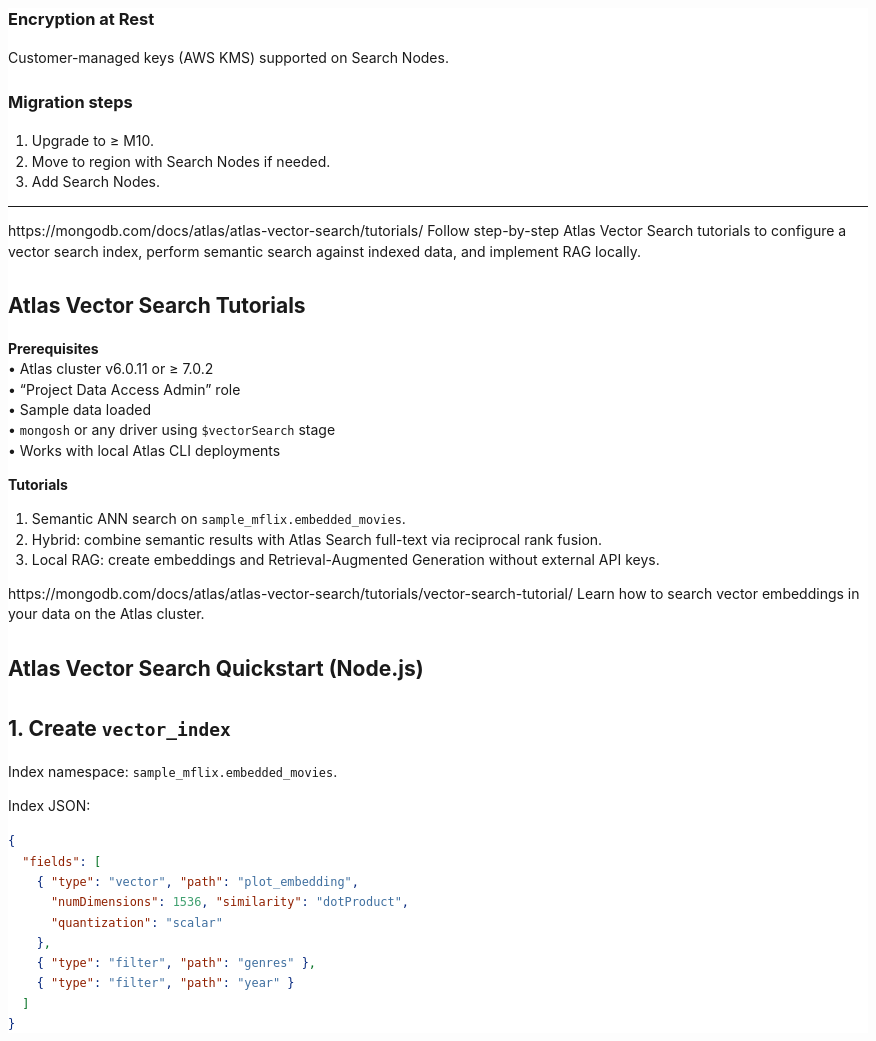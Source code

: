 ### Encryption at Rest  
Customer-managed keys (AWS KMS) supported on Search Nodes.

### Migration steps  
1. Upgrade to ≥ M10.  
2. Move to region with Search Nodes if needed.  
3. Add Search Nodes.

---
</section>
<section>
<title>Atlas Vector Search Tutorials</title>
<url>https://mongodb.com/docs/atlas/atlas-vector-search/tutorials/</url>
<description>Follow step-by-step Atlas Vector Search tutorials to configure a vector search index, perform semantic search against indexed data, and implement RAG locally.</description>

# Atlas Vector Search Tutorials

**Prerequisites**  
• Atlas cluster v6.0.11 or ≥ 7.0.2  
• “Project Data Access Admin” role  
• Sample data loaded  
• `mongosh` or any driver using `$vectorSearch` stage  
• Works with local Atlas CLI deployments  

**Tutorials**  
1. Semantic ANN search on `sample_mflix.embedded_movies`.  
2. Hybrid: combine semantic results with Atlas Search full-text via reciprocal rank fusion.  
3. Local RAG: create embeddings and Retrieval-Augmented Generation without external API keys.
</section>
<section>
<title>How to Perform Semantic Search Against Data in Your Atlas Cluster</title>
<url>https://mongodb.com/docs/atlas/atlas-vector-search/tutorials/vector-search-tutorial/</url>
<description>Learn how to search vector embeddings in your data on the Atlas cluster.</description>

# Atlas Vector Search Quickstart (Node.js)

## 1. Create `vector_index`

Index namespace: `sample_mflix.embedded_movies`.

Index JSON:
```json
{
  "fields": [
    { "type": "vector", "path": "plot_embedding",
      "numDimensions": 1536, "similarity": "dotProduct",
      "quantization": "scalar"
    },
    { "type": "filter", "path": "genres" },
    { "type": "filter", "path": "year" }
  ]
}
```
